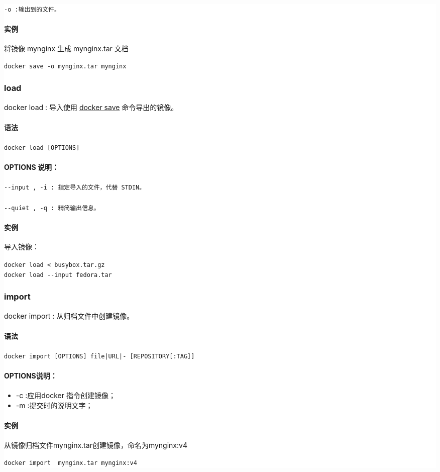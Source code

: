 ```
-o :输出到的文件。
```

#### 实例

将镜像 mynginx 生成 mynginx.tar 文档
```
docker save -o mynginx.tar mynginx
```

### load

docker load : 导入使用 [docker save](#save) 命令导出的镜像。

#### 语法

```
docker load [OPTIONS]
```

#### OPTIONS 说明：

```
--input , -i : 指定导入的文件，代替 STDIN。

--quiet , -q : 精简输出信息。
```

#### 实例

导入镜像：
```
docker load < busybox.tar.gz
docker load --input fedora.tar
```

### import

docker import : 从归档文件中创建镜像。

#### 语法

```
docker import [OPTIONS] file|URL|- [REPOSITORY[:TAG]]
```

#### OPTIONS说明：

- -c :应用docker 指令创建镜像；
- -m :提交时的说明文字；

#### 实例

从镜像归档文件mynginx.tar创建镜像，命名为mynginx:v4
```
docker import  mynginx.tar mynginx:v4  
```
